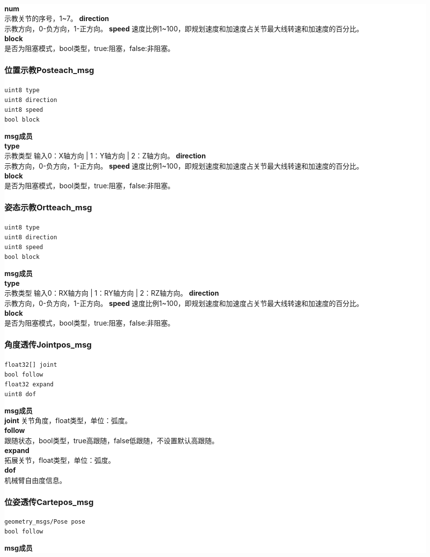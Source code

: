 __num__  
示教关节的序号，1~7。
__direction__  
示教方向，0-负方向，1-正方向。
__speed__
速度比例1~100，即规划速度和加速度占关节最大线转速和加速度的百分比。  
__block__  
是否为阻塞模式，bool类型，true:阻塞，false:非阻塞。 
### 位置示教Posteach_msg
```
uint8 type
uint8 direction
uint8 speed
bool block
```  
__msg成员__  
__type__  
示教类型 输入0：X轴方向 | 1：Y轴方向 | 2：Z轴方向。
__direction__  
示教方向，0-负方向，1-正方向。
__speed__
速度比例1~100，即规划速度和加速度占关节最大线转速和加速度的百分比。  
__block__  
是否为阻塞模式，bool类型，true:阻塞，false:非阻塞。 
### 姿态示教Ortteach_msg
```
uint8 type
uint8 direction
uint8 speed
bool block
```  
__msg成员__  
__type__  
示教类型 输入0：RX轴方向 | 1：RY轴方向 | 2：RZ轴方向。
__direction__  
示教方向，0-负方向，1-正方向。
__speed__
速度比例1~100，即规划速度和加速度占关节最大线转速和加速度的百分比。  
__block__  
是否为阻塞模式，bool类型，true:阻塞，false:非阻塞。 
### 角度透传Jointpos_msg
```
float32[] joint  
bool follow  
float32 expand  
uint8 dof
```  
__msg成员__  
__joint__
关节角度，float类型，单位：弧度。  
__follow__  
跟随状态，bool类型，true高跟随，false低跟随，不设置默认高跟随。  
__expand__  
拓展关节，float类型，单位：弧度。  
__dof__  
机械臂自由度信息。  
### 位姿透传Cartepos_msg
```
geometry_msgs/Pose pose  
bool follow
```  
__msg成员__  